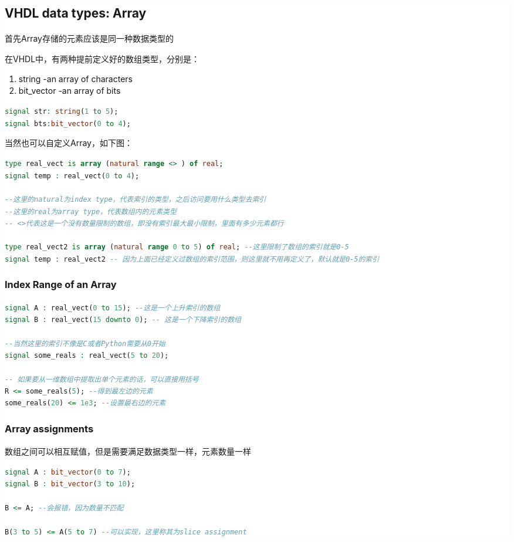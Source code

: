 ## VHDL data types: Array

首先Array存储的元素应该是同一种数据类型的

在VHDL中，有两种提前定义好的数组类型，分别是：

1. string -an array of characters
2. bit_vector -an array of bits

```vhdl
signal str: string(1 to 5);
signal bts:bit_vector(0 to 4);
```



当然也可以自定义Array，如下图：
```vhdl
type real_vect is array (natural range <> ) of real;
signal temp : real_vect(0 to 4);

--这里的natural为index type，代表索引的类型，之后访问要用什么类型去索引
--这里的real为array type，代表数组内的元素类型
-- <>代表这是一个没有数量限制的数组，即没有索引最大最小限制，里面有多少元素都行

type real_vect2 is array (natural range 0 to 5) of real; --这里限制了数组的索引就是0-5
signal temp : real_vect2 -- 因为上面已经定义过数组的索引范围，则这里就不用再定义了，默认就是0-5的索引
```



### Index Range of an Array

```vhdl
signal A : real_vect(0 to 15); --这是一个上升索引的数组
signal B : real_vect(15 downto 0); -- 这是一个下降索引的数组

--当然这里的索引不像是C或者Python需要从0开始
signal some_reals : real_vect(5 to 20);

-- 如果要从一维数组中提取出单个元素的话，可以直接用括号
R <= some_reals(5); --得到最左边的元素
some_reals(20) <= 1e3; --设置最右边的元素
```



### Array assignments

数组之间可以相互赋值，但是需要满足数据类型一样，元素数量一样

```vhdl
signal A : bit_vector(0 to 7);
signal B : bit_vector(3 to 10);

B <= A; --会报错，因为数量不匹配

B(3 to 5) <= A(5 to 7) --可以实现，这里称其为slice assignment
```
